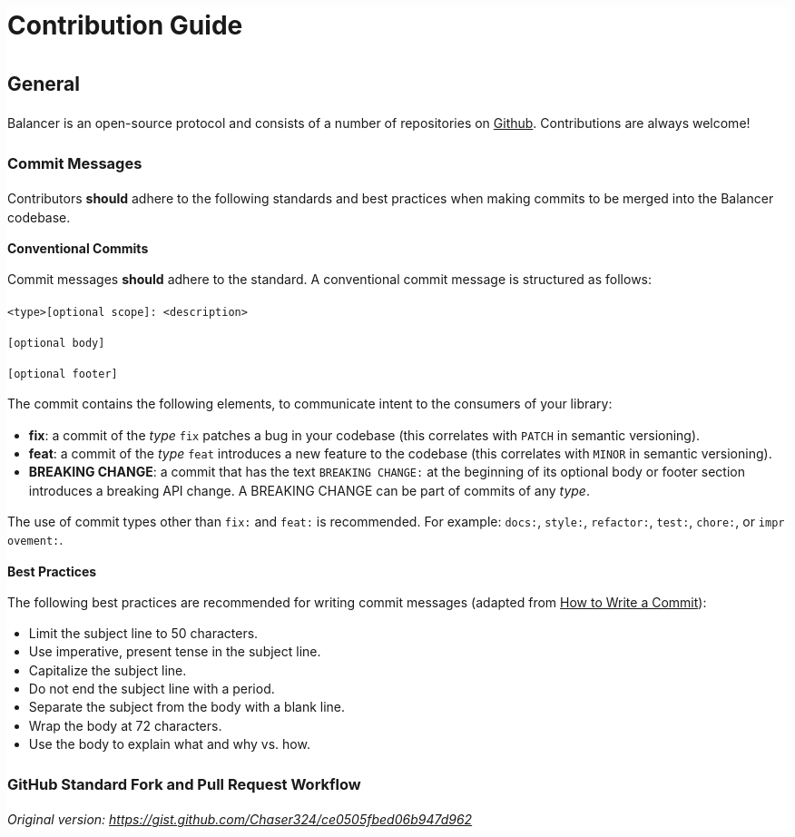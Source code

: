 # Contribution Guide

## General <a href="#general" id="general"></a>

Balancer is an open-source protocol and consists of a number of repositories on [Github](https://github.com/balancer-labs/). Contributions are always welcome!

### Commit Messages <a href="#commit-messages" id="commit-messages"></a>

Contributors **should** adhere to the following standards and best practices when making commits to be merged into the Balancer codebase.

**Conventional Commits**

Commit messages **should** adhere to the standard. A conventional commit message is structured as follows:

`<type>[optional scope]: <description>`

`​[optional body]`

`​[optional footer]`

The commit contains the following elements, to communicate intent to the consumers of your library:

* **fix**: a commit of the _type_ `fix` patches a bug in your codebase (this correlates with `PATCH` in semantic versioning).
* **feat**: a commit of the _type_ `feat` introduces a new feature to the codebase (this correlates with `MINOR` in semantic versioning).
* **BREAKING CHANGE**: a commit that has the text `BREAKING CHANGE:` at the beginning of its optional body or footer section introduces a breaking API change. A BREAKING CHANGE can be part of commits of any _type_.

The use of commit types other than `fix:` and `feat:` is recommended. For example: `docs:`, `style:`, `refactor:`, `test:`, `chore:`, or `improvement:`.

**Best Practices**

The following best practices are recommended for writing commit messages (adapted from [How to Write a Commit](https://cbea.ms/git-commit/)):

* Limit the subject line to 50 characters.
* Use imperative, present tense in the subject line.
* Capitalize the subject line.
* Do not end the subject line with a period.
* Separate the subject from the body with a blank line.
* Wrap the body at 72 characters.
* Use the body to explain what and why vs. how.

### GitHub Standard Fork and Pull Request Workflow <a href="#github-standard-fork-and-pull-request-workflow" id="github-standard-fork-and-pull-request-workflow"></a>

_Original version: https://gist.github.com/Chaser324/ce0505fbed06b947d962_

